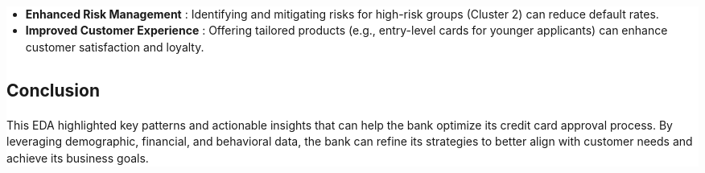 - **Enhanced Risk Management** : Identifying and mitigating risks for high-risk groups (Cluster 2) can reduce default rates.
- **Improved Customer Experience** : Offering tailored products (e.g., entry-level cards for younger applicants) can enhance customer satisfaction and loyalty.

## Conclusion
This EDA highlighted key patterns and actionable insights that can help the bank optimize its credit card approval process. By leveraging demographic, financial, and behavioral data, the bank can refine its strategies to better align with customer needs and achieve its business goals.

